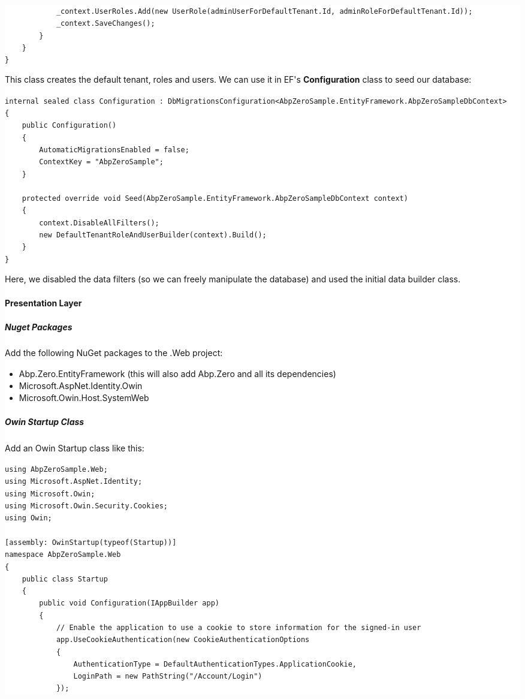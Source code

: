                 _context.UserRoles.Add(new UserRole(adminUserForDefaultTenant.Id, adminRoleForDefaultTenant.Id));
                _context.SaveChanges();
            }
        }
    }

This class creates the default tenant, roles and users. We can use it in
EF's **Configuration** class to seed our database:

    internal sealed class Configuration : DbMigrationsConfiguration<AbpZeroSample.EntityFramework.AbpZeroSampleDbContext>
    {
        public Configuration()
        {
            AutomaticMigrationsEnabled = false;
            ContextKey = "AbpZeroSample";
        }

        protected override void Seed(AbpZeroSample.EntityFramework.AbpZeroSampleDbContext context)
        {
            context.DisableAllFilters();
            new DefaultTenantRoleAndUserBuilder(context).Build();
        }
    }

Here, we disabled the data filters (so we can freely manipulate the database)
and used the initial data builder class.

#### Presentation Layer

##### Nuget Packages

Add the following NuGet packages to the .Web project:

-   Abp.Zero.EntityFramework (this will also add Abp.Zero and all its
    dependencies)
-   Microsoft.AspNet.Identity.Owin
-   Microsoft.Owin.Host.SystemWeb

##### Owin Startup Class

Add an Owin Startup class like this:

    using AbpZeroSample.Web;
    using Microsoft.AspNet.Identity;
    using Microsoft.Owin;
    using Microsoft.Owin.Security.Cookies;
    using Owin;

    [assembly: OwinStartup(typeof(Startup))]
    namespace AbpZeroSample.Web
    {
        public class Startup
        {
            public void Configuration(IAppBuilder app)
            {
                // Enable the application to use a cookie to store information for the signed-in user
                app.UseCookieAuthentication(new CookieAuthenticationOptions
                {
                    AuthenticationType = DefaultAuthenticationTypes.ApplicationCookie,
                    LoginPath = new PathString("/Account/Login")
                });
